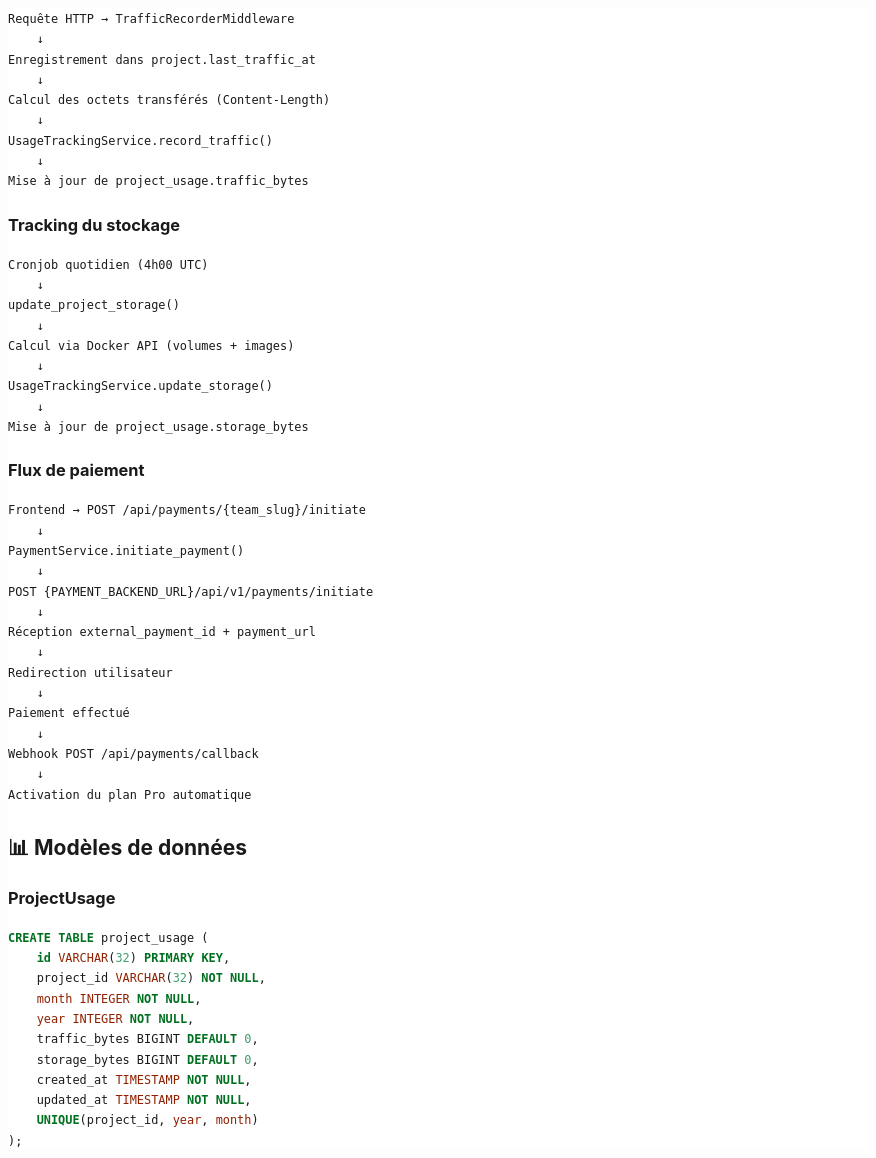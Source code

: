 ```
Requête HTTP → TrafficRecorderMiddleware
    ↓
Enregistrement dans project.last_traffic_at
    ↓
Calcul des octets transférés (Content-Length)
    ↓
UsageTrackingService.record_traffic()
    ↓
Mise à jour de project_usage.traffic_bytes
```

### Tracking du stockage

```
Cronjob quotidien (4h00 UTC)
    ↓
update_project_storage()
    ↓
Calcul via Docker API (volumes + images)
    ↓
UsageTrackingService.update_storage()
    ↓
Mise à jour de project_usage.storage_bytes
```

### Flux de paiement

```
Frontend → POST /api/payments/{team_slug}/initiate
    ↓
PaymentService.initiate_payment()
    ↓
POST {PAYMENT_BACKEND_URL}/api/v1/payments/initiate
    ↓
Réception external_payment_id + payment_url
    ↓
Redirection utilisateur
    ↓
Paiement effectué
    ↓
Webhook POST /api/payments/callback
    ↓
Activation du plan Pro automatique
```

## 📊 Modèles de données

### ProjectUsage

```sql
CREATE TABLE project_usage (
    id VARCHAR(32) PRIMARY KEY,
    project_id VARCHAR(32) NOT NULL,
    month INTEGER NOT NULL,
    year INTEGER NOT NULL,
    traffic_bytes BIGINT DEFAULT 0,
    storage_bytes BIGINT DEFAULT 0,
    created_at TIMESTAMP NOT NULL,
    updated_at TIMESTAMP NOT NULL,
    UNIQUE(project_id, year, month)
);
```
